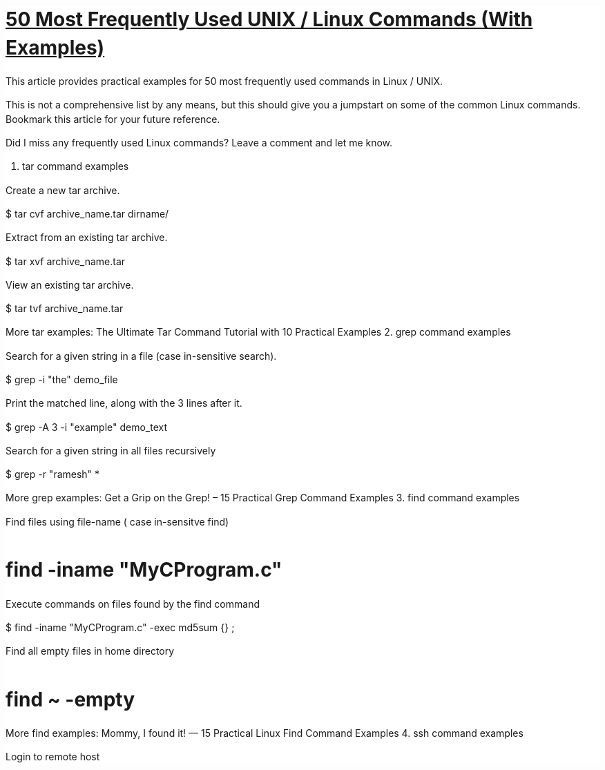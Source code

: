 # [50 Most Frequently Used UNIX / Linux Commands (With Examples)](http://www.thegeekstuff.com/2010/11/50-linux-commands/)

This article provides practical examples for 50 most frequently used commands in Linux / UNIX.

This is not a comprehensive list by any means, but this should give you a jumpstart on some of the common Linux commands. Bookmark this article for your future reference.

Did I miss any frequently used Linux commands? Leave a comment and let me know.
1. tar command examples

Create a new tar archive.

$ tar cvf archive_name.tar dirname/

Extract from an existing tar archive.

$ tar xvf archive_name.tar

View an existing tar archive.

$ tar tvf archive_name.tar

More tar examples: The Ultimate Tar Command Tutorial with 10 Practical Examples
2. grep command examples

Search for a given string in a file (case in-sensitive search).

$ grep -i "the" demo_file

Print the matched line, along with the 3 lines after it.

$ grep -A 3 -i "example" demo_text

Search for a given string in all files recursively

$ grep -r "ramesh" *

More grep examples: Get a Grip on the Grep! – 15 Practical Grep Command Examples
3. find command examples

Find files using file-name ( case in-sensitve find)

# find -iname "MyCProgram.c"

Execute commands on files found by the find command

$ find -iname "MyCProgram.c" -exec md5sum {} \;

Find all empty files in home directory

# find ~ -empty

More find examples: Mommy, I found it! — 15 Practical Linux Find Command Examples
4. ssh command examples

Login to remote host
